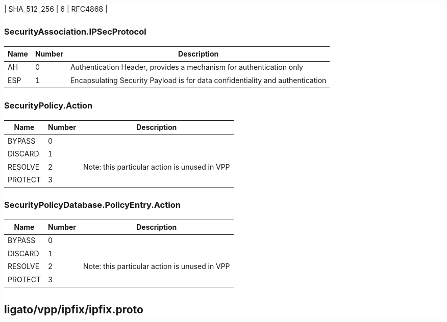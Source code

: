 | SHA_512_256 | 6 | RFC4868 |



<a name="ligato.vpp.ipsec.SecurityAssociation.IPSecProtocol"></a>

### SecurityAssociation.IPSecProtocol


| Name                       | Number  | Description                                                    |
| -------------------------- | ------- | -------------------------------------------------------------- |
| AH | 0 | Authentication Header, provides a mechanism for authentication only |
| ESP | 1 | Encapsulating Security Payload is for data confidentiality and authentication |



<a name="ligato.vpp.ipsec.SecurityPolicy.Action"></a>

### SecurityPolicy.Action


| Name                       | Number  | Description                                                    |
| -------------------------- | ------- | -------------------------------------------------------------- |
| BYPASS | 0 |  |
| DISCARD | 1 |  |
| RESOLVE | 2 | Note: this particular action is unused in VPP |
| PROTECT | 3 |  |



<a name="ligato.vpp.ipsec.SecurityPolicyDatabase.PolicyEntry.Action"></a>

### SecurityPolicyDatabase.PolicyEntry.Action


| Name                       | Number  | Description                                                    |
| -------------------------- | ------- | -------------------------------------------------------------- |
| BYPASS | 0 |  |
| DISCARD | 1 |  |
| RESOLVE | 2 | Note: this particular action is unused in VPP |
| PROTECT | 3 |  |


 

 

 



<a name="ligato/vpp/ipfix/ipfix.proto"></a>

## ligato/vpp/ipfix/ipfix.proto
